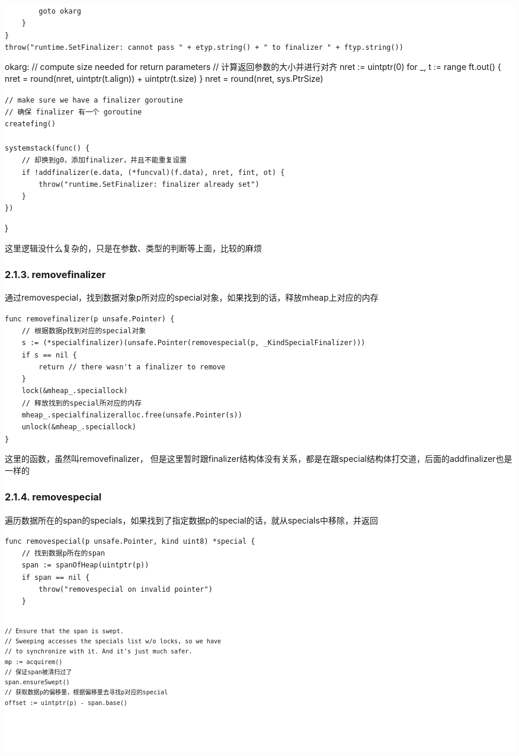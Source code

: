             goto okarg
        }
    }
    throw("runtime.SetFinalizer: cannot pass " + etyp.string() + " to finalizer " + ftyp.string())
okarg:
    // compute size needed for return parameters
    // 计算返回参数的大小并进行对齐
    nret := uintptr(0)
    for _, t := range ft.out() {
        nret = round(nret, uintptr(t.align)) + uintptr(t.size)
    }
    nret = round(nret, sys.PtrSize)

    // make sure we have a finalizer goroutine
    // 确保 finalizer 有一个 goroutine
    createfing()

    systemstack(func() {
        // 却换到g0，添加finalizer，并且不能重复设置
        if !addfinalizer(e.data, (*funcval)(f.data), nret, fint, ot) {
            throw("runtime.SetFinalizer: finalizer already set")
        }
    })
}</code></pre>
<p>这里逻辑没什么复杂的，只是在参数、类型的判断等上面，比较的麻烦</p>
<h3>2.1.3. removefinalizer</h3>
<p>通过removespecial，找到数据对象p所对应的special对象，如果找到的话，释放mheap上对应的内存</p>
<pre><code class="go">func removefinalizer(p unsafe.Pointer) {
    // 根据数据p找到对应的special对象
    s := (*specialfinalizer)(unsafe.Pointer(removespecial(p, _KindSpecialFinalizer)))
    if s == nil {
        return // there wasn't a finalizer to remove
    }
    lock(&mheap_.speciallock)
    // 释放找到的special所对应的内存
    mheap_.specialfinalizeralloc.free(unsafe.Pointer(s))
    unlock(&mheap_.speciallock)
}</code></pre>
<p>这里的函数，虽然叫removefinalizer， 但是这里暂时跟finalizer结构体没有关系，都是在跟special结构体打交道，后面的addfinalizer也是一样的</p>
<h3>2.1.4. removespecial</h3>
<p>遍历数据所在的span的specials，如果找到了指定数据p的special的话，就从specials中移除，并返回</p>
<pre><code class="go">func removespecial(p unsafe.Pointer, kind uint8) *special {
    // 找到数据p所在的span
    span := spanOfHeap(uintptr(p))
    if span == nil {
        throw("removespecial on invalid pointer")
    }

    // Ensure that the span is swept.
    // Sweeping accesses the specials list w/o locks, so we have
    // to synchronize with it. And it's just much safer.
    mp := acquirem()
    // 保证span被清扫过了
    span.ensureSwept()
    // 获取数据p的偏移量，根据偏移量去寻找p对应的special
    offset := uintptr(p) - span.base()
